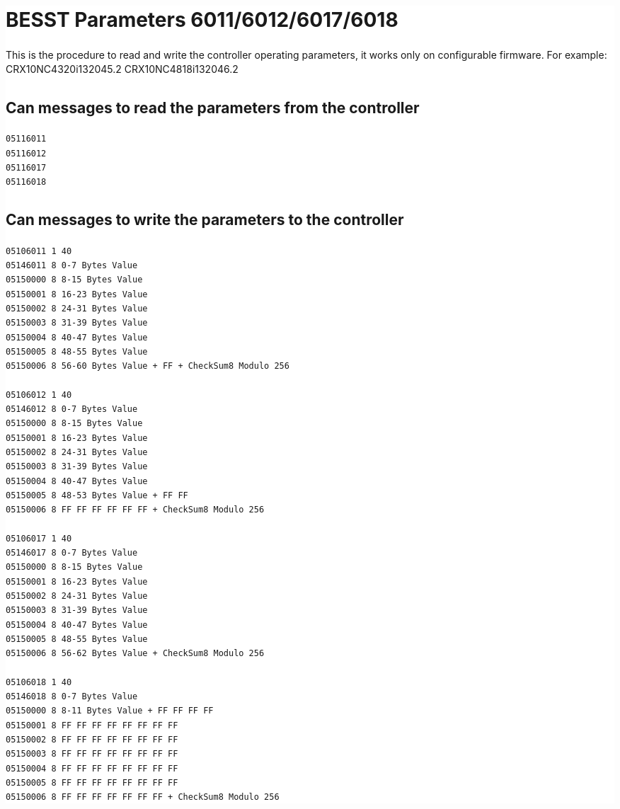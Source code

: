 # BESST Parameters 6011/6012/6017/6018

This is the procedure to read and write the controller operating parameters, it works only on configurable firmware.
For example:
CRX10NC4320i132045.2
CRX10NC4818i132046.2

## Can messages to read the parameters from the controller

```
05116011
05116012
05116017
05116018
```

## Can messages to write the parameters to the controller

```
05106011 1 40
05146011 8 0-7 Bytes Value
05150000 8 8-15 Bytes Value
05150001 8 16-23 Bytes Value
05150002 8 24-31 Bytes Value
05150003 8 31-39 Bytes Value
05150004 8 40-47 Bytes Value
05150005 8 48-55 Bytes Value
05150006 8 56-60 Bytes Value + FF + CheckSum8 Modulo 256

05106012 1 40
05146012 8 0-7 Bytes Value
05150000 8 8-15 Bytes Value
05150001 8 16-23 Bytes Value
05150002 8 24-31 Bytes Value
05150003 8 31-39 Bytes Value
05150004 8 40-47 Bytes Value
05150005 8 48-53 Bytes Value + FF FF
05150006 8 FF FF FF FF FF FF + CheckSum8 Modulo 256

05106017 1 40
05146017 8 0-7 Bytes Value
05150000 8 8-15 Bytes Value
05150001 8 16-23 Bytes Value
05150002 8 24-31 Bytes Value
05150003 8 31-39 Bytes Value
05150004 8 40-47 Bytes Value
05150005 8 48-55 Bytes Value
05150006 8 56-62 Bytes Value + CheckSum8 Modulo 256

05106018 1 40
05146018 8 0-7 Bytes Value
05150000 8 8-11 Bytes Value + FF FF FF FF
05150001 8 FF FF FF FF FF FF FF FF
05150002 8 FF FF FF FF FF FF FF FF
05150003 8 FF FF FF FF FF FF FF FF
05150004 8 FF FF FF FF FF FF FF FF
05150005 8 FF FF FF FF FF FF FF FF
05150006 8 FF FF FF FF FF FF FF + CheckSum8 Modulo 256
```

